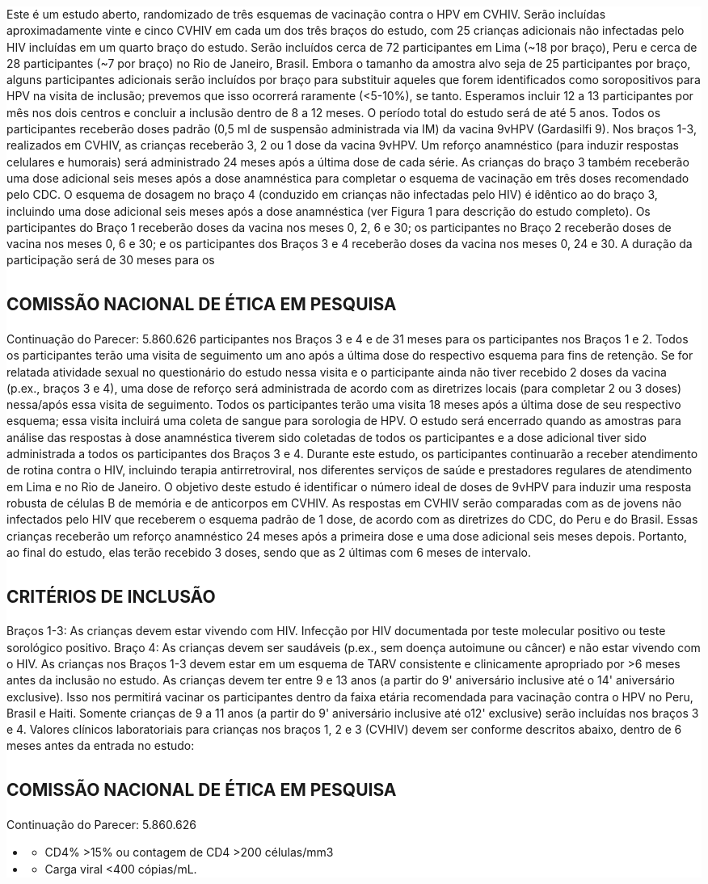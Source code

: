 Este é um estudo aberto, randomizado de três esquemas de vacinação contra o HPV em CVHIV. Serão incluídas aproximadamente vinte e cinco CVHIV em cada um dos três braços do estudo, com 25 crianças adicionais não infectadas pelo HIV incluídas em um quarto braço do estudo. Serão incluídos cerca de 72 participantes em Lima (~18 por braço), Peru e cerca de 28 participantes (~7 por braço) no Rio de Janeiro, Brasil. Embora o tamanho da amostra alvo seja de 25 participantes por braço, alguns participantes adicionais serão incluídos por braço para substituir aqueles que forem identificados como soropositivos para HPV na visita de inclusão; prevemos que isso ocorrerá raramente (&lt;5-10%), se tanto. Esperamos incluir 12 a 13 participantes por mês nos dois centros e concluir a inclusão dentro de 8 a 12 meses. O período total do estudo será de até 5 anos. Todos os participantes receberão doses padrão (0,5 ml de suspensão administrada via IM) da vacina 9vHPV (Gardasilfi 9). Nos braços 1-3, realizados em CVHIV, as crianças receberão 3, 2 ou 1 dose da vacina 9vHPV. Um reforço anamnéstico (para induzir respostas celulares e humorais) será administrado 24 meses após a última dose de cada série. As crianças do braço 3 também receberão uma dose adicional seis meses após a dose anamnéstica para completar o esquema de vacinação em três doses recomendado pelo CDC. O esquema de dosagem no braço 4 (conduzido em crianças não infectadas pelo HIV) é idêntico ao do braço 3, incluindo uma dose adicional seis meses após a dose anamnéstica (ver Figura 1 para descrição do estudo completo). Os participantes do Braço 1 receberão doses da vacina nos meses 0, 2, 6 e 30; os participantes no Braço 2 receberão doses de vacina nos meses 0, 6 e 30; e os participantes dos Braços 3 e 4 receberão doses da vacina nos meses 0, 24 e 30. A duração da participação será de 30 meses para os
## COMISSÃO NACIONAL DE ÉTICA EM PESQUISA

Continuação do Parecer: 5.860.626
participantes nos Braços 3 e 4 e de 31 meses para os participantes nos Braços 1 e 2. Todos os participantes terão uma visita de seguimento um ano após a última dose do respectivo esquema para fins de retenção. Se for relatada atividade sexual no questionário do estudo nessa visita e o participante ainda não tiver recebido 2 doses da vacina (p.ex., braços 3 e 4), uma dose de reforço será administrada de acordo com as diretrizes locais (para completar 2 ou 3 doses) nessa/após essa visita de seguimento. Todos os participantes terão uma visita 18 meses após a última dose de seu respectivo esquema; essa visita incluirá uma coleta de sangue para sorologia de HPV. O estudo será encerrado quando as amostras para análise das respostas à dose anamnéstica tiverem sido coletadas de todos os participantes e a dose adicional tiver sido administrada a todos os participantes dos Braços 3 e 4.
Durante este estudo, os participantes continuarão a receber atendimento de rotina contra o HIV, incluindo terapia antirretroviral, nos diferentes serviços de saúde e prestadores regulares de atendimento em Lima e no Rio de Janeiro. O objetivo deste estudo é identificar o número ideal de doses de 9vHPV para induzir uma resposta robusta de células B de memória e de anticorpos em CVHIV. As respostas em CVHIV serão comparadas com as de jovens não infectados pelo HIV que receberem o esquema padrão de 1 dose, de acordo com as diretrizes do CDC, do Peru e do Brasil. Essas crianças receberão um reforço anamnéstico 24 meses após a primeira dose e uma dose adicional seis meses depois. Portanto, ao final do estudo, elas terão recebido 3 doses, sendo que as 2 últimas com 6 meses de intervalo.
## CRITÉRIOS DE INCLUSÃO
Braços 1-3: As crianças devem estar vivendo com HIV. Infecção por HIV documentada por teste molecular positivo ou teste sorológico positivo.
Braço 4: As crianças devem ser saudáveis (p.ex., sem doença autoimune ou câncer) e não estar vivendo com o HIV.
As crianças nos Braços 1-3 devem estar em um esquema de TARV consistente e clinicamente apropriado por &gt;6 meses antes da inclusão no estudo.
As crianças devem ter entre 9 e 13 anos (a partir do 9' aniversário inclusive até o 14' aniversário exclusive). Isso nos permitirá vacinar os participantes dentro da faixa etária recomendada para vacinação contra o HPV no Peru, Brasil e Haiti. Somente crianças de 9 a 11 anos (a partir do 9' aniversário inclusive até o12' exclusive) serão incluídas nos braços 3 e 4.
Valores clínicos laboratoriais para crianças nos braços 1, 2 e 3 (CVHIV) devem ser conforme descritos abaixo, dentro de 6 meses antes da entrada no estudo:
## COMISSÃO NACIONAL DE ÉTICA EM PESQUISA
Continuação do Parecer: 5.860.626
- - CD4% &gt;15% ou contagem de CD4 &gt;200 células/mm3
- - Carga viral &lt;400 cópias/mL.